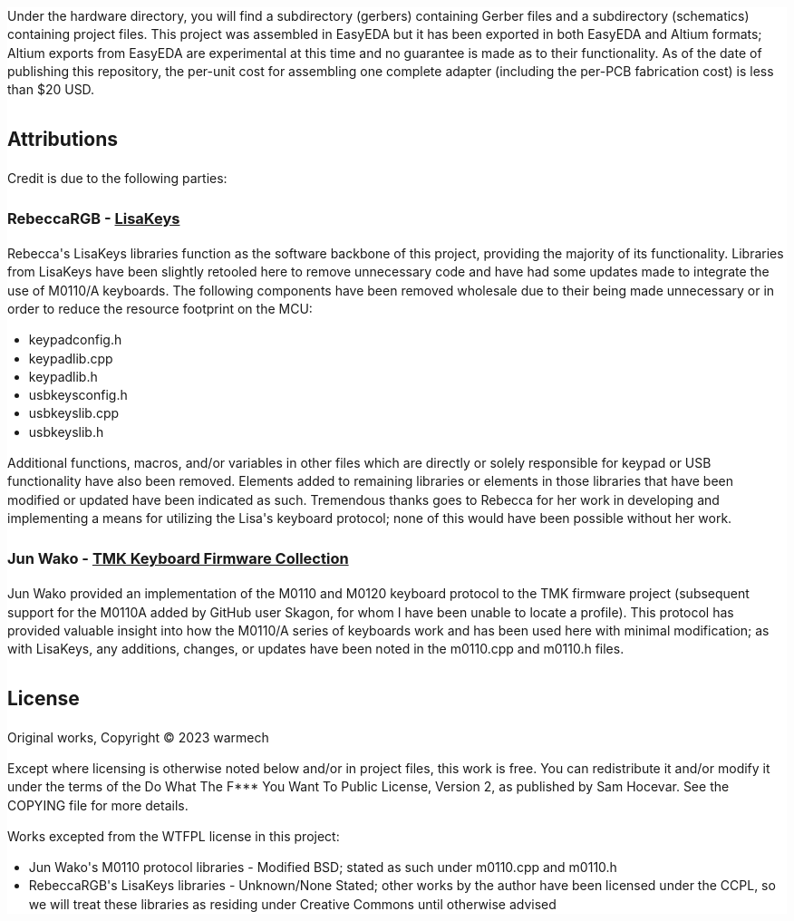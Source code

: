 Under the hardware directory, you will find a subdirectory (gerbers) containing Gerber files and a subdirectory (schematics) containing project files. This project was assembled in EasyEDA but it has been exported in both EasyEDA and Altium formats; Altium exports from EasyEDA are experimental at this time and no guarantee is made as to their functionality. As of the date of publishing this repository, the per-unit cost for assembling one complete adapter (including the per-PCB fabrication cost) is less than $20 USD.

## Attributions

Credit is due to the following parties:

### RebeccaRGB - [LisaKeys](https://github.com/RebeccaRGB/lisakeys)

Rebecca's LisaKeys libraries function as the software backbone of this project, providing the majority of its functionality. Libraries from LisaKeys have been slightly retooled here to remove unnecessary code and have had some updates made to integrate the use of M0110/A keyboards. The following components have been removed wholesale due to their being made unnecessary or in order to reduce the resource footprint on the MCU:

- keypadconfig.h
- keypadlib.cpp
- keypadlib.h
- usbkeysconfig.h
- usbkeyslib.cpp
- usbkeyslib.h

Additional functions, macros, and/or variables in other files which are directly or solely responsible for keypad or USB functionality have also been removed. Elements added to remaining libraries or elements in those libraries that have been modified or updated have been indicated as such. Tremendous thanks goes to Rebecca for her work in developing and implementing a means for utilizing the Lisa's keyboard protocol; none of this would have been possible without her work.

### Jun Wako - [TMK Keyboard Firmware Collection](https://github.com/tmk/tmk_keyboard)

Jun Wako provided an implementation of the M0110 and M0120 keyboard protocol to the TMK firmware project (subsequent support for the M0110A added by GitHub user Skagon, for whom I have been unable to locate a profile). This protocol has provided valuable insight into how the M0110/A series of keyboards work and has been used here with minimal modification; as with LisaKeys, any additions, changes, or updates have been noted in the m0110.cpp and m0110.h files.

## License

Original works, Copyright © 2023 warmech

Except where licensing is otherwise noted below and/or in project files, this work is free. You can redistribute it and/or modify it under the terms of the Do What The F*** You Want To Public License, Version 2, as published by Sam Hocevar. See the COPYING file for more details.

Works excepted from the WTFPL license in this project:

- Jun Wako's M0110 protocol libraries - Modified BSD; stated as such under m0110.cpp and m0110.h
- RebeccaRGB's LisaKeys libraries - Unknown/None Stated; other works by the author have been licensed under the CCPL, so we will treat these libraries as residing under Creative Commons until otherwise advised
